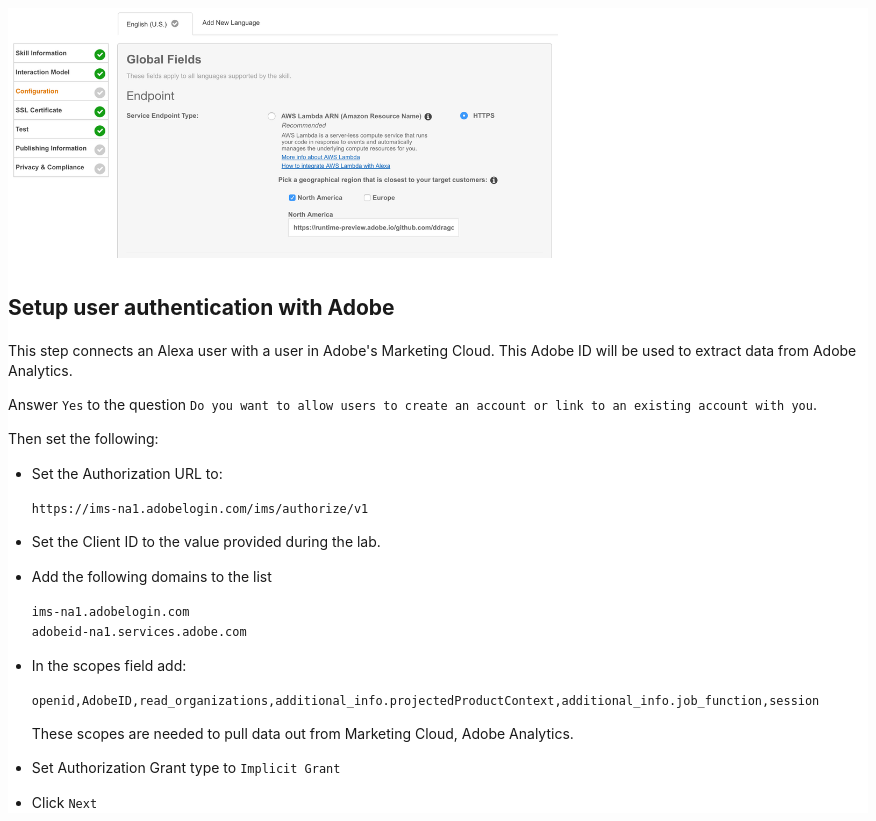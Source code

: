   <img src="/docs/images/amazon-alexa-setup-endpoint.png" height="250" >



## Setup user authentication with Adobe

  This step connects an Alexa user with a user in Adobe's Marketing Cloud. This Adobe ID will be used to extract data from Adobe Analytics.

  Answer `Yes` to the question `Do you want to allow users to create an account or link to an existing account with you`.

  Then set the following:

  * Set the Authorization URL to:
      ```
      https://ims-na1.adobelogin.com/ims/authorize/v1
      ```

  * Set the Client ID to the value provided during the lab.

  * Add the following domains to the list
      ```
      ims-na1.adobelogin.com
      adobeid-na1.services.adobe.com
      ```

  * In the scopes field add:
      ```
      openid,AdobeID,read_organizations,additional_info.projectedProductContext,additional_info.job_function,session
      ```
      These scopes are needed to pull data out from Marketing Cloud, Adobe Analytics.

  * Set Authorization Grant type to `Implicit Grant`
  * Click `Next`

